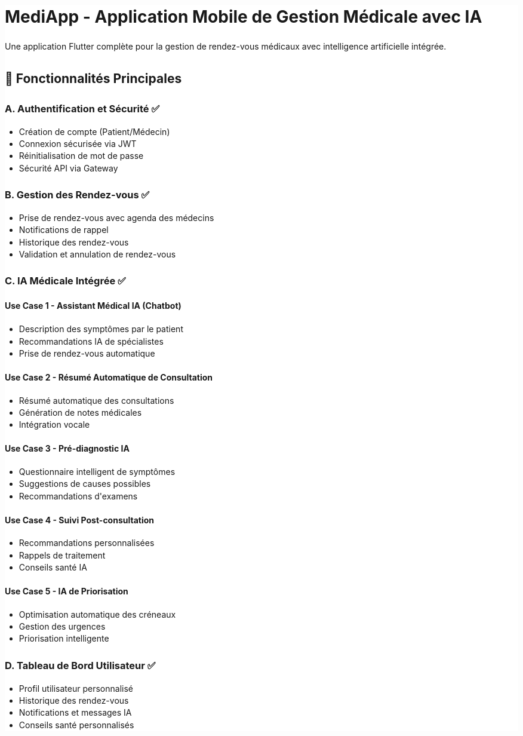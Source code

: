 # MediApp - Application Mobile de Gestion Médicale avec IA

Une application Flutter complète pour la gestion de rendez-vous médicaux avec intelligence artificielle intégrée.

## 🚀 Fonctionnalités Principales

### A. Authentification et Sécurité ✅
- Création de compte (Patient/Médecin)
- Connexion sécurisée via JWT
- Réinitialisation de mot de passe
- Sécurité API via Gateway

### B. Gestion des Rendez-vous ✅
- Prise de rendez-vous avec agenda des médecins
- Notifications de rappel
- Historique des rendez-vous
- Validation et annulation de rendez-vous

### C. IA Médicale Intégrée ✅

#### Use Case 1 - Assistant Médical IA (Chatbot)
- Description des symptômes par le patient
- Recommandations IA de spécialistes
- Prise de rendez-vous automatique

#### Use Case 2 - Résumé Automatique de Consultation
- Résumé automatique des consultations
- Génération de notes médicales
- Intégration vocale

#### Use Case 3 - Pré-diagnostic IA
- Questionnaire intelligent de symptômes
- Suggestions de causes possibles
- Recommandations d'examens

#### Use Case 4 - Suivi Post-consultation
- Recommandations personnalisées
- Rappels de traitement
- Conseils santé IA

#### Use Case 5 - IA de Priorisation
- Optimisation automatique des créneaux
- Gestion des urgences
- Priorisation intelligente

### D. Tableau de Bord Utilisateur ✅
- Profil utilisateur personnalisé
- Historique des rendez-vous
- Notifications et messages IA
- Conseils santé personnalisés
